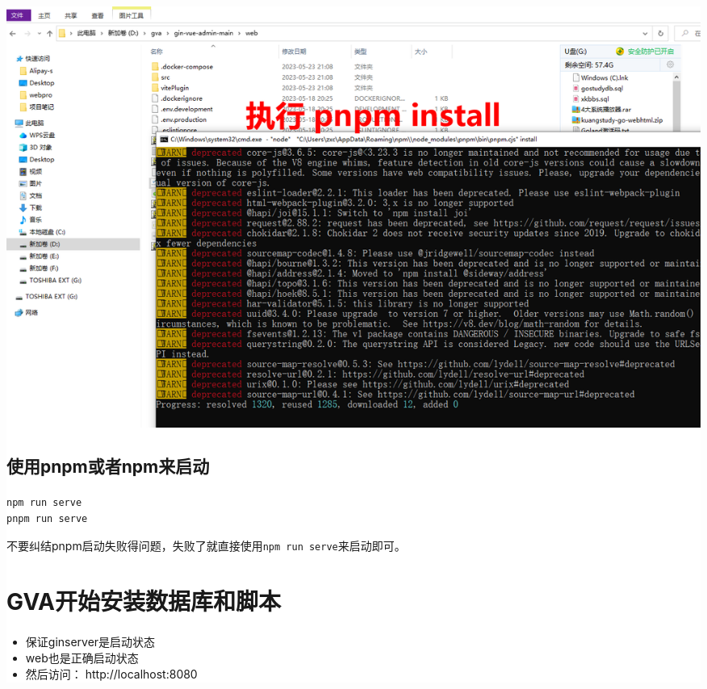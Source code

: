 ![image-20230523212601233](assets/image-20230523212601233.png)

## 使用pnpm或者npm来启动

```sh
npm run serve
pnpm run serve
```

不要纠结pnpm启动失败得问题，失败了就直接使用`npm run serve`来启动即可。



# GVA开始安装数据库和脚本

- 保证ginserver是启动状态
- web也是正确启动状态
- 然后访问： http://localhost:8080
